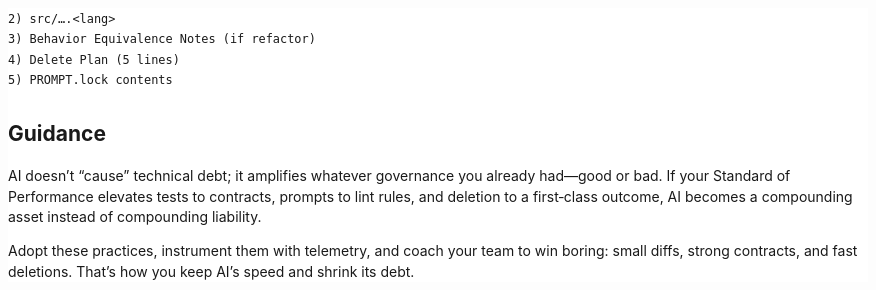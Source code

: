 ```
2) src/….<lang>
3) Behavior Equivalence Notes (if refactor)
4) Delete Plan (5 lines)
5) PROMPT.lock contents
```

## Guidance

AI doesn’t “cause” technical debt; it amplifies whatever governance you already had—good or bad. If your Standard of Performance elevates tests to contracts, prompts to lint rules, and deletion to a first‑class outcome, AI becomes a compounding asset instead of compounding liability.

Adopt these practices, instrument them with telemetry, and coach your team to win boring: small diffs, strong contracts, and fast deletions. That’s how you keep AI’s speed and shrink its debt.
